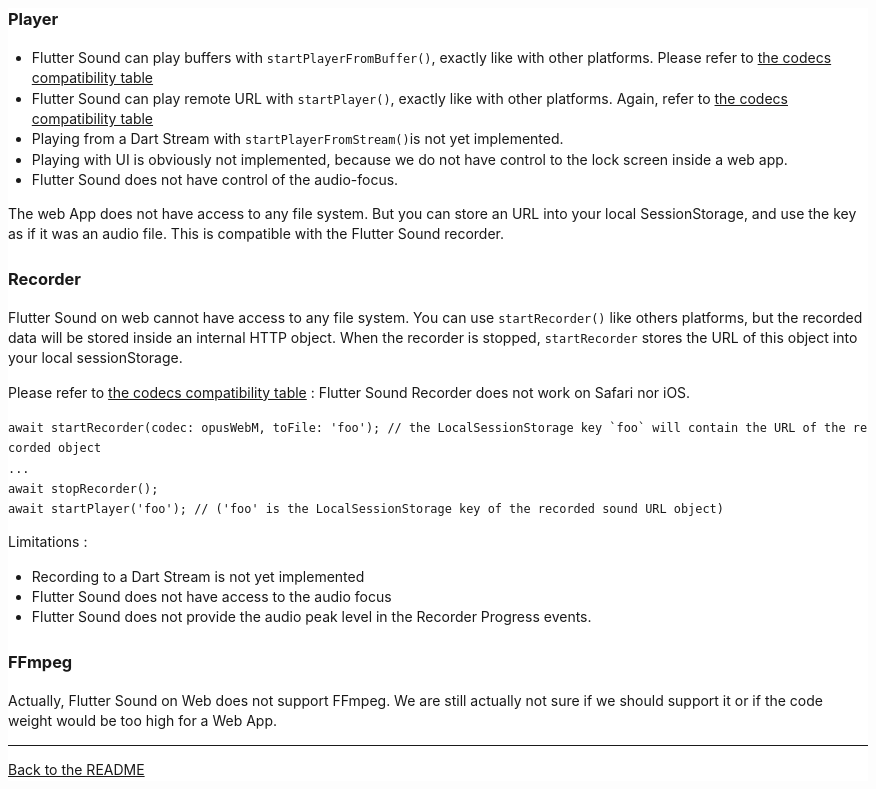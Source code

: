 ### Player

- Flutter Sound can play buffers with `startPlayerFromBuffer()`, exactly like with other platforms. Please refer to [the codecs compatibility table](#flutter-sound-codecs)
- Flutter Sound can play remote URL with `startPlayer()`, exactly like with other platforms. Again, refer to [the codecs compatibility table](#flutter-sound-codecs)
- Playing from a Dart Stream with `startPlayerFromStream()`is not yet implemented.
- Playing with UI is obviously not implemented, because we do not have control to the lock screen inside a web app.
- Flutter Sound does not have control of the audio-focus.

The web App does not have access to any file system. But you can store an URL into your local SessionStorage, and use the key as if it was an audio file.
This is compatible with the Flutter Sound recorder.

### Recorder

Flutter Sound on web cannot have access to any file system. You can use `startRecorder()` like others platforms, but the recorded data will be stored inside an internal HTTP object.
When the recorder is stopped, `startRecorder` stores the URL of this object into your local sessionStorage.

Please refer to [the codecs compatibility table](#flutter-sound-codecs) : Flutter Sound Recorder does not work on Safari nor iOS.

```
await startRecorder(codec: opusWebM, toFile: 'foo'); // the LocalSessionStorage key `foo` will contain the URL of the recorded object
...
await stopRecorder();
await startPlayer('foo'); // ('foo' is the LocalSessionStorage key of the recorded sound URL object)
```

Limitations :
- Recording to a Dart Stream is not yet implemented
- Flutter Sound does not have access to the audio focus
- Flutter Sound does not provide the audio peak level in the Recorder Progress events.

### FFmpeg

Actually, Flutter Sound on Web does not support FFmpeg. We are still actually not sure if we should support it or if the code weight would be too high for a Web App.

---------------------------------------------------------------------------------------------------------------------------------------

[Back to the README](../README.md#flutter-sound)

